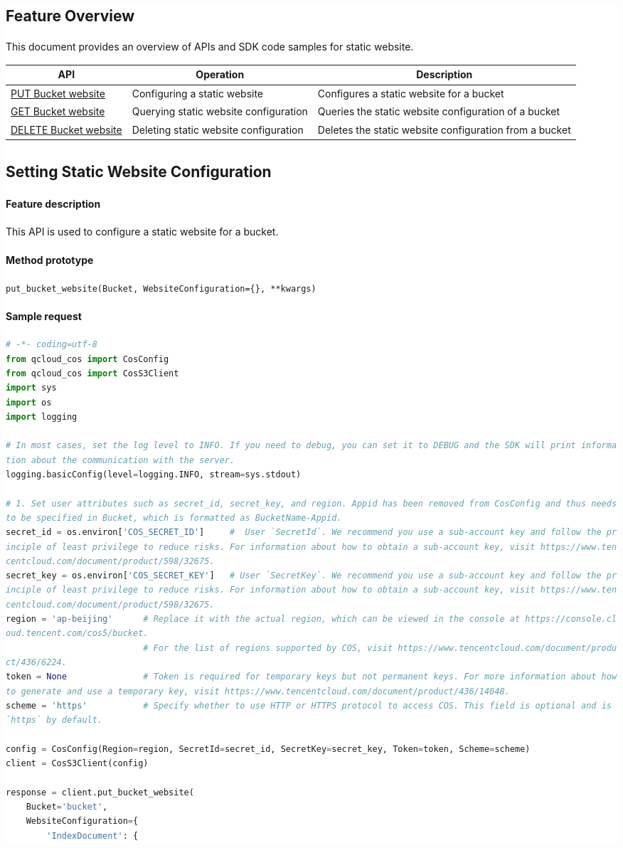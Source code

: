 

## Feature Overview

This document provides an overview of APIs and SDK code samples for static website.

| API | Operation | Description |
| ------------------------------------------------------------ | ---------------- | ------------------------ |
| [PUT Bucket website](https://www.tencentcloud.com/document/product/436/30617) | Configuring a static website | Configures a static website for a bucket |
| [GET Bucket website](https://www.tencentcloud.com/document/product/436/30616) | Querying static website configuration | Queries the static website configuration of a bucket |
| [DELETE Bucket website](https://www.tencentcloud.com/document/product/436/30629) | Deleting static website configuration | Deletes the static website configuration from a bucket |

## Setting Static Website Configuration

#### Feature description

This API is used to configure a static website for a bucket.

#### Method prototype

```
put_bucket_website(Bucket, WebsiteConfiguration={}, **kwargs)
```

#### Sample request

```python
# -*- coding=utf-8
from qcloud_cos import CosConfig
from qcloud_cos import CosS3Client
import sys
import os
import logging

# In most cases, set the log level to INFO. If you need to debug, you can set it to DEBUG and the SDK will print information about the communication with the server.
logging.basicConfig(level=logging.INFO, stream=sys.stdout)

# 1. Set user attributes such as secret_id, secret_key, and region. Appid has been removed from CosConfig and thus needs to be specified in Bucket, which is formatted as BucketName-Appid.
secret_id = os.environ['COS_SECRET_ID']     #  User `SecretId`. We recommend you use a sub-account key and follow the principle of least privilege to reduce risks. For information about how to obtain a sub-account key, visit https://www.tencentcloud.com/document/product/598/32675.
secret_key = os.environ['COS_SECRET_KEY']   # User `SecretKey`. We recommend you use a sub-account key and follow the principle of least privilege to reduce risks. For information about how to obtain a sub-account key, visit https://www.tencentcloud.com/document/product/598/32675.
region = 'ap-beijing'      # Replace it with the actual region, which can be viewed in the console at https://console.cloud.tencent.com/cos5/bucket.
                           # For the list of regions supported by COS, visit https://www.tencentcloud.com/document/product/436/6224.
token = None               # Token is required for temporary keys but not permanent keys. For more information about how to generate and use a temporary key, visit https://www.tencentcloud.com/document/product/436/14048.
scheme = 'https'           # Specify whether to use HTTP or HTTPS protocol to access COS. This field is optional and is `https` by default.

config = CosConfig(Region=region, SecretId=secret_id, SecretKey=secret_key, Token=token, Scheme=scheme)
client = CosS3Client(config)

response = client.put_bucket_website(
    Bucket='bucket',
    WebsiteConfiguration={
        'IndexDocument': {
```